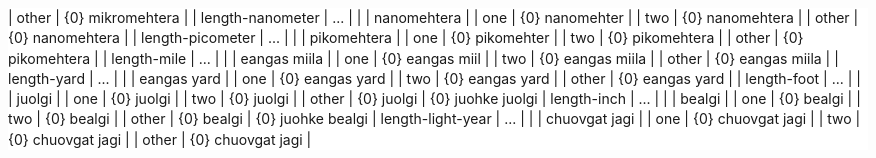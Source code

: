 | other | {0} mikromehtera |
| length-nanometer | ... |
|  | nanomehtera |
| one | {0} nanomehter |
| two | {0} nanomehtera |
| other | {0} nanomehtera |
| length-picometer | ... |
|  | pikomehtera |
| one | {0} pikomehter |
| two | {0} pikomehtera |
| other | {0} pikomehtera |
| length-mile | ... |
|  | eangas miila |
| one | {0} eangas miil |
| two | {0} eangas miila |
| other | {0} eangas miila |
| length-yard | ... |
|  | eangas yard |
| one | {0} eangas yard |
| two | {0} eangas yard |
| other | {0} eangas yard |
| length-foot | ... |
|  | juolgi |
| one | {0} juolgi |
| two | {0} juolgi |
| other | {0} juolgi |
{0} juohke juolgi
| length-inch | ... |
|  | bealgi |
| one | {0} bealgi |
| two | {0} bealgi |
| other | {0} bealgi |
{0} juohke bealgi
| length-light-year | ... |
|  | chuovgat jagi |
| one | {0} chuovgat jagi |
| two | {0} chuovgat jagi |
| other | {0} chuovgat jagi |